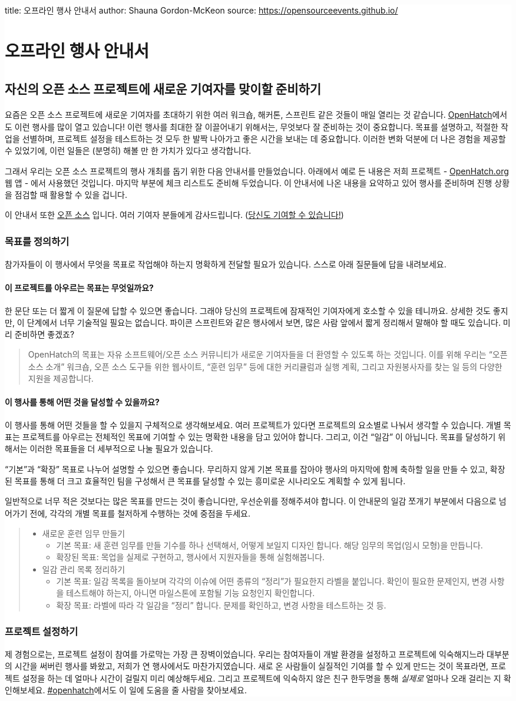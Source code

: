 title: 오프라인 행사 안내서
author: Shauna Gordon-McKeon
source: https://opensourceevents.github.io/ 

# 오프라인 행사 안내서

## 자신의 오픈 소스 프로젝트에 새로운 기여자를 맞이할 준비하기

요즘은 오픈 소스 프로젝트에 새로운 기여자를 초대하기 위한 여러 워크숍, 해커톤, 스프린트 같은 것들이 매일 열리는 것 같습니다. [OpenHatch](http://openhatch.org/)에서도 이런 행사를 많이 열고 있습니다! 이런 행사를 최대한 잘 이끌어내기 위해서는, 무엇보다 잘 준비하는 것이 중요합니다. 목표를 설명하고, 적절한 작업을 선별하며, 프로젝트 설정을 테스트하는 것 모두 한 발짝 나아가고 좋은 시간을 보내는 데 중요합니다. 이러한 변화 덕분에 더 나은 경험을 제공할 수 있었기에, 이런 일들은 (분명히) 해볼 만 한 가치가 있다고 생각합니다.

그래서 우리는 오픈 소스 프로젝트의 행사 개최를 돕기 위한 다음 안내서를 만들었습니다. 아래에서 예로 든 내용은 저희 프로젝트 - [OpenHatch.org](http://openhatch.org/) 웹 앱 - 에서 사용했던 것입니다. 마지막 부분에 체크 리스트도 준비해 두었습니다. 이 안내서에 나온 내용을 요약하고 있어 행사를 준비하며 진행 상황을 점검할 때 활용할 수 있을 겁니다.

이 안내서 또한 [오픈 소스](http://creativecommons.org/licenses/by/3.0/us/) 입니다. 여러 기여자 분들에게 감사드립니다. ([당신도 기여할 수 있습니다!](https://github.com/openhatch/in-person-event-handbook))

### 목표를 정의하기

참가자들이 이 행사에서 무엇을 목표로 작업해야 하는지 명확하게 전달할 필요가 있습니다. 스스로 아래 질문들에 답을 내려보세요.

#### 이 프로젝트를 아우르는 목표는 무엇일까요?

한 문단 또는 더 짧게 이 질문에 답할 수 있으면 좋습니다. 그래야 당신의 프로젝트에 잠재적인 기여자에게 호소할 수 있을 테니까요. 상세한 것도 좋지만, 이 단계에서 너무 기술적일 필요는 없습니다. 파이콘 스프린트와 같은 행사에서 보면, 많은 사람 앞에서 짧게 정리해서 말해야 할 때도 있습니다. 미리 준비하면 좋겠죠?

> OpenHatch의 목표는 자유 소프트웨어/오픈 소스 커뮤니티가 새로운 기여자들을 더 환영할 수 있도록 하는 것입니다. 이를 위해 우리는 “오픈 소스 소개” 워크숍, 오픈 소스 도구들 위한 웹사이트, “훈련 임무” 등에 대한 커리큘럼과 실행 계획, 그리고 자원봉사자를 찾는 일 등의 다양한 지원을 제공합니다.

#### 이 행사를 통해 어떤 것을 달성할 수 있을까요?

이 행사를 통해 어떤 것들을 할 수 있을지 구체적으로 생각해보세요. 여러 프로젝트가 있다면 프로젝트의 요소별로 나눠서 생각할 수 있습니다. 개별 목표는 프로젝트를 아우르는 전체적인 목표에 기여할 수 있는 명확한 내용을 담고 있어야 합니다. 그리고, 이건 “일감” 이 아닙니다. 목표를 달성하기 위해서는 이러한 목표들을 더 세부적으로 나눌 필요가 있습니다.

“기본”과 “확장” 목표로 나누어 설명할 수 있으면 좋습니다. 무리하지 않게 기본 목표를 잡아야 행사의 마지막에 함께 축하할 일을 만들 수 있고, 확장된 목표를 통해 더 크고 효율적인 팀을 구성해서 큰 목표를 달성할 수 있는 흥미로운 시나리오도 계획할 수 있게 됩니다.

일반적으로 너무 적은 것보다는 많은 목표를 만드는 것이 좋습니다만, 우선순위를 정해주셔야 합니다. 이 안내문의 일감 쪼개기 부분에서 다음으로 넘어가기 전에, 각각의 개별 목표를 철저하게 수행하는 것에 중점을 두세요.

>  * 새로운 훈련 임무 만들기
>    * 기본 목표: 새 훈련 임무를 만들 기수를 하나 선택해서, 어떻게 보일지 디자인 합니다. 해당 임무의 목업(임시 모형)을 만듭니다.
>    * 확장된 목표: 목업을 실제로 구현하고, 행사에서 지원자들을 통해 실험해봅니다.
>  * 일감 관리 목록 정리하기
>    * 기본 목표: 일감 목록을 돌아보며 각각의 이슈에 어떤 종류의 “정리”가 필요한지 라벨을 붙입니다. 확인이 필요한 문제인지, 변경 사항을 테스트해야 하는지, 아니면 마일스톤에 포함될 기능 요청인지 확인합니다.
>    * 확장 목표: 라벨에 따라 각 일감을 “정리” 합니다. 문제를 확인하고, 변경 사항을 테스트하는 것 등.

### 프로젝트 설정하기

제 경험으로는, 프로젝트 설정이 참여를 가로막는 가장 큰 장벽이었습니다. 우리는 참여자들이 개발 환경을 설정하고 프로젝트에 익숙해지느라 대부분의 시간을 써버린 행사를 봐왔고, 저희가 연 행사에서도 마찬가지였습니다. 새로 온 사람들이 실질적인 기여를 할 수 있게 만드는 것이 목표라면, 프로젝트 설정을 하는 데 얼마나 시간이 걸릴지 미리 예상해두세요. 그리고 프로젝트에 익숙하지 않은 친구 한두명을 통해 *실제로* 얼마나 오래 걸리는 지 확인해보세요. [#openhatch](http://openhatch.readthedocs.org/en/latest/contributor/chat_on_irc.html)에서도 이 일에 도움을 줄 사람을 찾아보세요.
